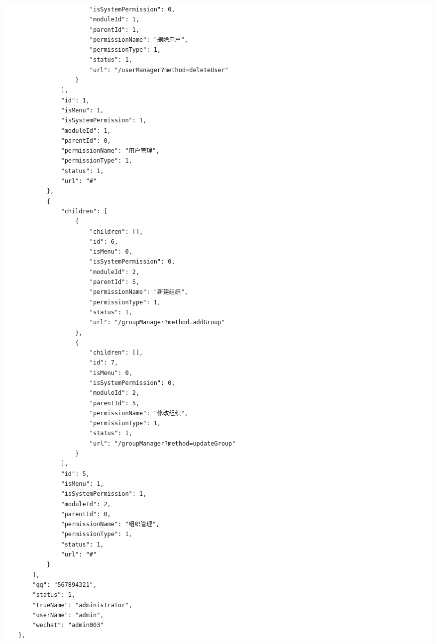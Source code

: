 ``` 
                        "isSystemPermission": 0,
                        "moduleId": 1,
                        "parentId": 1,
                        "permissionName": "删除用户",
                        "permissionType": 1,
                        "status": 1,
                        "url": "/userManager?method=deleteUser"
                    }
                ],
                "id": 1,
                "isMenu": 1,
                "isSystemPermission": 1,
                "moduleId": 1,
                "parentId": 0,
                "permissionName": "用户管理",
                "permissionType": 1,
                "status": 1,
                "url": "#"
            },
            {
                "children": [
                    {
                        "children": [],
                        "id": 6,
                        "isMenu": 0,
                        "isSystemPermission": 0,
                        "moduleId": 2,
                        "parentId": 5,
                        "permissionName": "新建组织",
                        "permissionType": 1,
                        "status": 1,
                        "url": "/groupManager?method=addGroup"
                    },
                    {
                        "children": [],
                        "id": 7,
                        "isMenu": 0,
                        "isSystemPermission": 0,
                        "moduleId": 2,
                        "parentId": 5,
                        "permissionName": "修改组织",
                        "permissionType": 1,
                        "status": 1,
                        "url": "/groupManager?method=updateGroup"
                    }
                ],
                "id": 5,
                "isMenu": 1,
                "isSystemPermission": 1,
                "moduleId": 2,
                "parentId": 0,
                "permissionName": "组织管理",
                "permissionType": 1,
                "status": 1,
                "url": "#"
            }
        ],
        "qq": "567894321",
        "status": 1,
        "trueName": "administrator",
        "userName": "admin",
        "wechat": "admin003"
    },
```
